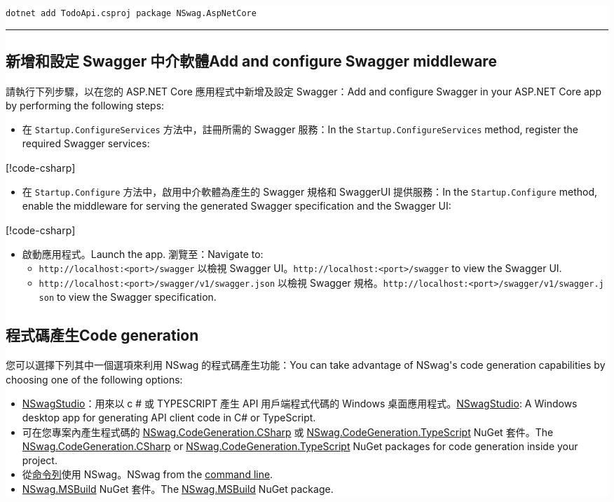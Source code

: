 ```dotnetcli
dotnet add TodoApi.csproj package NSwag.AspNetCore
```

---

## <a name="add-and-configure-swagger-middleware"></a><span data-ttu-id="43024-136">新增和設定 Swagger 中介軟體</span><span class="sxs-lookup"><span data-stu-id="43024-136">Add and configure Swagger middleware</span></span>

<span data-ttu-id="43024-137">請執行下列步驟，以在您的 ASP.NET Core 應用程式中新增及設定 Swagger：</span><span class="sxs-lookup"><span data-stu-id="43024-137">Add and configure Swagger in your ASP.NET Core app by performing the following steps:</span></span>

* <span data-ttu-id="43024-138">在 `Startup.ConfigureServices` 方法中，註冊所需的 Swagger 服務：</span><span class="sxs-lookup"><span data-stu-id="43024-138">In the `Startup.ConfigureServices` method, register the required Swagger services:</span></span>

[!code-csharp[](../tutorials/web-api-help-pages-using-swagger/samples/2.0/TodoApi.NSwag/Startup.cs?name=snippet_ConfigureServices&highlight=8)]

* <span data-ttu-id="43024-139">在 `Startup.Configure` 方法中，啟用中介軟體為產生的 Swagger 規格和 SwaggerUI 提供服務：</span><span class="sxs-lookup"><span data-stu-id="43024-139">In the `Startup.Configure` method, enable the middleware for serving the generated Swagger specification and the Swagger UI:</span></span>

[!code-csharp[](../tutorials/web-api-help-pages-using-swagger/samples/2.0/TodoApi.NSwag/Startup.cs?name=snippet_Configure&highlight=6-7)]

* <span data-ttu-id="43024-140">啟動應用程式。</span><span class="sxs-lookup"><span data-stu-id="43024-140">Launch the app.</span></span> <span data-ttu-id="43024-141">瀏覽至：</span><span class="sxs-lookup"><span data-stu-id="43024-141">Navigate to:</span></span>
  * <span data-ttu-id="43024-142">`http://localhost:<port>/swagger` 以檢視 Swagger UI。</span><span class="sxs-lookup"><span data-stu-id="43024-142">`http://localhost:<port>/swagger` to view the Swagger UI.</span></span>
  * <span data-ttu-id="43024-143">`http://localhost:<port>/swagger/v1/swagger.json` 以檢視 Swagger 規格。</span><span class="sxs-lookup"><span data-stu-id="43024-143">`http://localhost:<port>/swagger/v1/swagger.json` to view the Swagger specification.</span></span>

## <a name="code-generation"></a><span data-ttu-id="43024-144">程式碼產生</span><span class="sxs-lookup"><span data-stu-id="43024-144">Code generation</span></span>

<span data-ttu-id="43024-145">您可以選擇下列其中一個選項來利用 NSwag 的程式碼產生功能：</span><span class="sxs-lookup"><span data-stu-id="43024-145">You can take advantage of NSwag's code generation capabilities by choosing one of the following options:</span></span>

* <span data-ttu-id="43024-146">[NSwagStudio](https://github.com/RicoSuter/NSwag/wiki/NSwagStudio)：用來以 c # 或 TYPESCRIPT 產生 API 用戶端程式代碼的 Windows 桌面應用程式。</span><span class="sxs-lookup"><span data-stu-id="43024-146">[NSwagStudio](https://github.com/RicoSuter/NSwag/wiki/NSwagStudio): A Windows desktop app for generating API client code in C# or TypeScript.</span></span>
* <span data-ttu-id="43024-147">可在您專案內產生程式碼的 [NSwag.CodeGeneration.CSharp](https://www.nuget.org/packages/NSwag.CodeGeneration.CSharp/) 或 [NSwag.CodeGeneration.TypeScript](https://www.nuget.org/packages/NSwag.CodeGeneration.TypeScript/) NuGet 套件。</span><span class="sxs-lookup"><span data-stu-id="43024-147">The [NSwag.CodeGeneration.CSharp](https://www.nuget.org/packages/NSwag.CodeGeneration.CSharp/) or [NSwag.CodeGeneration.TypeScript](https://www.nuget.org/packages/NSwag.CodeGeneration.TypeScript/) NuGet packages for code generation inside your project.</span></span>
* <span data-ttu-id="43024-148">從[命令列](https://github.com/RicoSuter/NSwag/wiki/CommandLine)使用 NSwag。</span><span class="sxs-lookup"><span data-stu-id="43024-148">NSwag from the [command line](https://github.com/RicoSuter/NSwag/wiki/CommandLine).</span></span>
* <span data-ttu-id="43024-149">[NSwag.MSBuild](https://github.com/RicoSuter/NSwag/wiki/NSwag.MSBuild) NuGet 套件。</span><span class="sxs-lookup"><span data-stu-id="43024-149">The [NSwag.MSBuild](https://github.com/RicoSuter/NSwag/wiki/NSwag.MSBuild) NuGet package.</span></span>